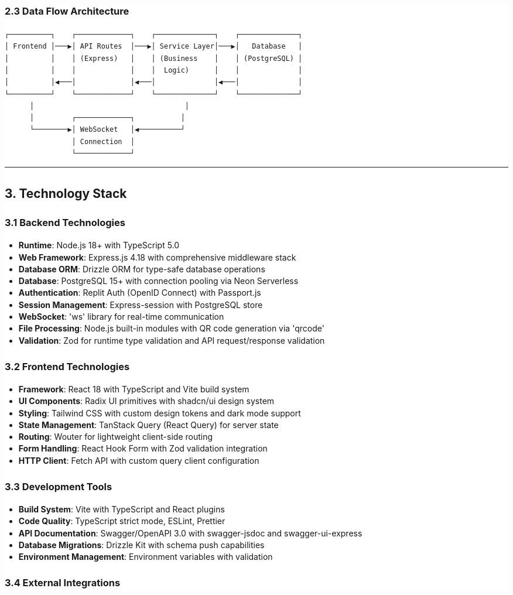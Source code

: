 ### 2.3 Data Flow Architecture

```
┌──────────┐    ┌─────────────┐    ┌──────────────┐    ┌──────────────┐
│ Frontend │───▶│ API Routes  │───▶│ Service Layer│───▶│   Database   │
│          │    │ (Express)   │    │ (Business    │    │ (PostgreSQL) │
│          │    │             │    │  Logic)      │    │              │
│          │◀───│             │◀───│              │◀───│              │
└──────────┘    └─────────────┘    └──────────────┘    └──────────────┘
      │                                    │
      │         ┌─────────────┐           │
      └────────▶│ WebSocket   │◀──────────┘
                │ Connection  │
                └─────────────┘
```

---

## 3. Technology Stack

### 3.1 Backend Technologies

- **Runtime**: Node.js 18+ with TypeScript 5.0
- **Web Framework**: Express.js 4.18 with comprehensive middleware stack
- **Database ORM**: Drizzle ORM for type-safe database operations
- **Database**: PostgreSQL 15+ with connection pooling via Neon Serverless
- **Authentication**: Replit Auth (OpenID Connect) with Passport.js
- **Session Management**: Express-session with PostgreSQL store
- **WebSocket**: 'ws' library for real-time communication
- **File Processing**: Node.js built-in modules with QR code generation via 'qrcode'
- **Validation**: Zod for runtime type validation and API request/response validation

### 3.2 Frontend Technologies

- **Framework**: React 18 with TypeScript and Vite build system
- **UI Components**: Radix UI primitives with shadcn/ui design system
- **Styling**: Tailwind CSS with custom design tokens and dark mode support
- **State Management**: TanStack Query (React Query) for server state
- **Routing**: Wouter for lightweight client-side routing
- **Form Handling**: React Hook Form with Zod validation integration
- **HTTP Client**: Fetch API with custom query client configuration

### 3.3 Development Tools

- **Build System**: Vite with TypeScript and React plugins
- **Code Quality**: TypeScript strict mode, ESLint, Prettier
- **API Documentation**: Swagger/OpenAPI 3.0 with swagger-jsdoc and swagger-ui-express
- **Database Migrations**: Drizzle Kit with schema push capabilities
- **Environment Management**: Environment variables with validation

### 3.4 External Integrations
